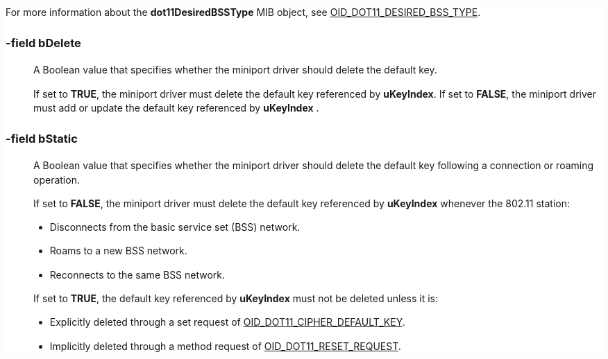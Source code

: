 </ul>
<p>For more information about the 
     <b>dot11DesiredBSSType</b> MIB object, see 
     <a href="netvista.oid_dot11_desired_bss_type">
     OID_DOT11_DESIRED_BSS_TYPE</a>.</p>
</dd>

### -field <b>bDelete</b>

<dd>
<p>A Boolean value that specifies whether the miniport driver should delete the default key.
     </p>
<p>If set to <b>TRUE</b>, the miniport driver must delete the default key referenced by 
     <b>uKeyIndex</b>. If set to <b>FALSE</b>, the miniport driver must add or update the default key referenced by 
     <b>uKeyIndex</b> .</p>
</dd>

### -field <b>bStatic</b>

<dd>
<p>A Boolean value that specifies whether the miniport driver should delete the default key following
     a connection or roaming operation.
     </p>
<p>If set to <b>FALSE</b>, the miniport driver must delete the default key referenced by 
     <b>uKeyIndex</b> whenever the 802.11 station:</p>
<ul>
<li>
<p>Disconnects from the basic service set (BSS) network.</p>
</li>
<li>
<p>Roams to a new BSS network.</p>
</li>
<li>
<p>Reconnects to the same BSS network.</p>
</li>
</ul>
<p>If set to <b>TRUE</b>, the default key referenced by 
     <b>uKeyIndex</b> must not be deleted unless it is:</p>
<ul>
<li>
<p>Explicitly deleted through a set request of 
       <a href="netvista.oid_dot11_cipher_default_key">
       OID_DOT11_CIPHER_DEFAULT_KEY</a>.</p>
</li>
<li>
<p>Implicitly deleted through a method request of 
       <a href="https://msdn.microsoft.com/library/windows/hardware/ff569409">OID_DOT11_RESET_REQUEST</a>.</p>
</li>
</ul>
</dd>
